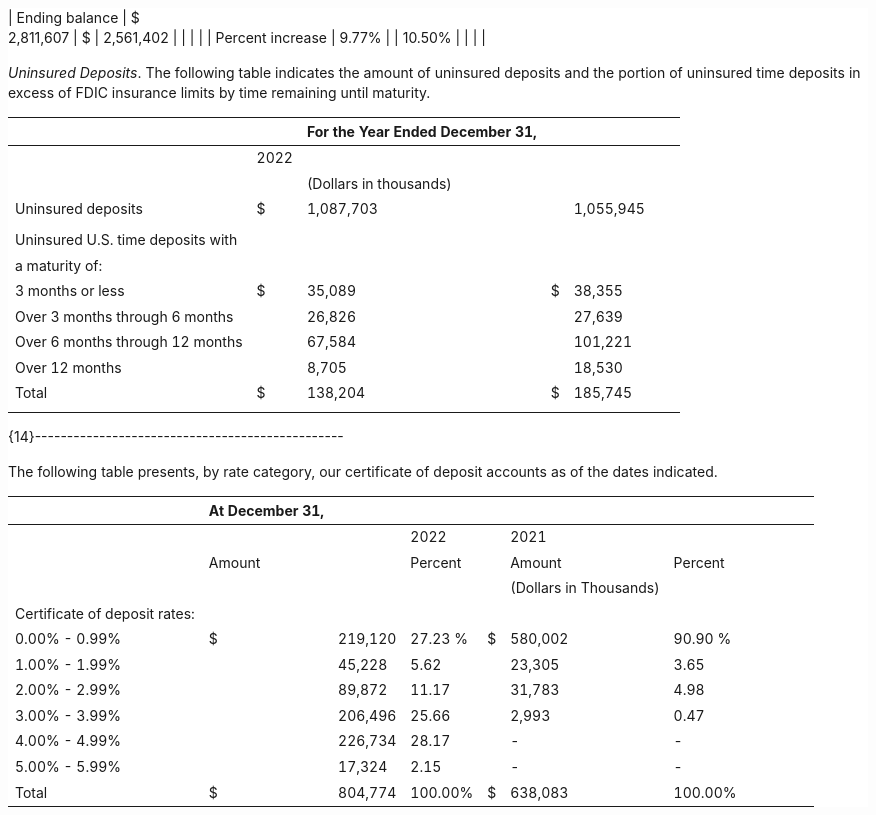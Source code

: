 | Ending balance                        | \$<br>2,811,607          | \$                     | 2,561,402 |  |  |  |
| Percent increase                      | 9.77%                    |                        | 10.50%    |  |  |  |

*Uninsured Deposits*. The following table indicates the amount of uninsured deposits and the portion of uninsured time deposits in excess of FDIC insurance limits by time remaining until maturity.

|                                   |      | For the Year Ended December 31, |    |           |  |  |
|-----------------------------------|------|---------------------------------|----|-----------|--|--|
|                                   | 2022 |                                 |    |           |  |  |
|                                   |      | (Dollars in thousands)          |    |           |  |  |
| Uninsured deposits                | \$   | 1,087,703                       |    | 1,055,945 |  |  |
|                                   |      |                                 |    |           |  |  |
| Uninsured U.S. time deposits with |      |                                 |    |           |  |  |
| a maturity of:                    |      |                                 |    |           |  |  |
| 3 months or less                  | \$   | 35,089                          | \$ | 38,355    |  |  |
| Over 3 months through 6 months    |      | 26,826                          |    | 27,639    |  |  |
| Over 6 months through 12 months   |      | 67,584                          |    | 101,221   |  |  |
| Over 12 months                    |      | 8,705                           |    | 18,530    |  |  |
| Total                             | \$   | 138,204                         | \$ | 185,745   |  |  |
|                                   |      |                                 |    |           |  |  |

{14}------------------------------------------------

The following table presents, by rate category, our certificate of deposit accounts as of the dates indicated.

|                               | At December 31, |         |         |    |                        |         |  |  |  |  |  |
|-------------------------------|-----------------|---------|---------|----|------------------------|---------|--|--|--|--|--|
|                               |                 |         | 2022    |    | 2021                   |         |  |  |  |  |  |
|                               | Amount          |         | Percent |    | Amount                 | Percent |  |  |  |  |  |
|                               |                 |         |         |    | (Dollars in Thousands) |         |  |  |  |  |  |
| Certificate of deposit rates: |                 |         |         |    |                        |         |  |  |  |  |  |
| 0.00% - 0.99%                 | \$              | 219,120 | 27.23 % | \$ | 580,002                | 90.90 % |  |  |  |  |  |
| 1.00% - 1.99%                 |                 | 45,228  | 5.62    |    | 23,305                 | 3.65    |  |  |  |  |  |
| 2.00% - 2.99%                 |                 | 89,872  | 11.17   |    | 31,783                 | 4.98    |  |  |  |  |  |
| 3.00% - 3.99%                 |                 | 206,496 | 25.66   |    | 2,993                  | 0.47    |  |  |  |  |  |
| 4.00% - 4.99%                 |                 | 226,734 | 28.17   |    | -                      | -       |  |  |  |  |  |
| 5.00% - 5.99%                 |                 | 17,324  | 2.15    |    | -                      | -       |  |  |  |  |  |
| Total                         | \$              | 804,774 | 100.00% | \$ | 638,083                | 100.00% |  |  |  |  |  |
